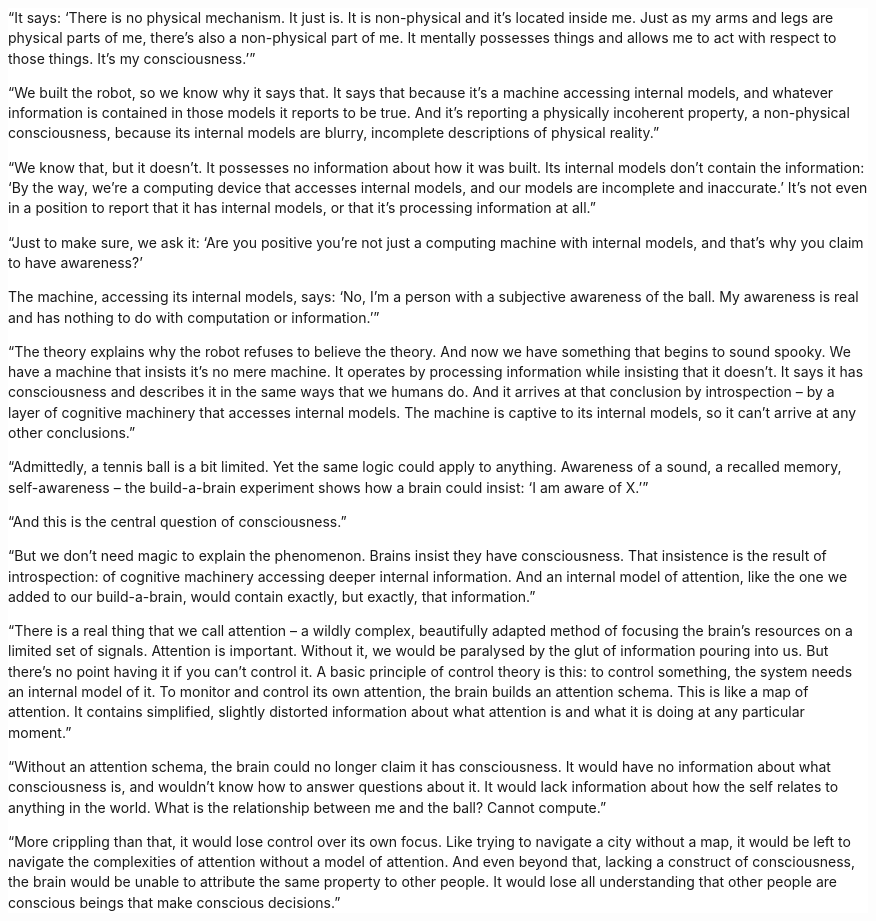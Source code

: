 “It says: ‘There is no physical mechanism. It just is. It is non-physical and it’s located inside me. Just as my arms and legs are physical parts of me, there’s also a non-physical part of me. It mentally possesses things and allows me to act with respect to those things. It’s my consciousness.’”

“We built the robot, so we know why it says that. It says that because it’s a machine accessing internal models, and whatever information is contained in those models it reports to be true. And it’s reporting a physically incoherent property, a non-physical consciousness, because its internal models are blurry, incomplete descriptions of physical reality.”

“We know that, but it doesn’t. It possesses no information about how it was built. Its internal models don’t contain the information: ‘By the way, we’re a computing device that accesses internal models, and our models are incomplete and inaccurate.’ It’s not even in a position to report that it has internal models, or that it’s processing information at all.”

“Just to make sure, we ask it: ‘Are you positive you’re not just a computing machine with internal models, and that’s why you claim to have awareness?’

The machine, accessing its internal models, says: ‘No, I’m a person with a subjective awareness of the ball. My awareness is real and has nothing to do with computation or information.’”

“The theory explains why the robot refuses to believe the theory. And now we have something that begins to sound spooky. We have a machine that insists it’s no mere machine. It operates by processing information while insisting that it doesn’t. It says it has consciousness and describes it in the same ways that we humans do. And it arrives at that conclusion by introspection – by a layer of cognitive machinery that accesses internal models. The machine is captive to its internal models, so it can’t arrive at any other conclusions.”

“Admittedly, a tennis ball is a bit limited. Yet the same logic could apply to anything. Awareness of a sound, a recalled memory, self-awareness – the build-a-brain experiment shows how a brain could insist: ‘I am aware of X.’”

“And this is the central question of consciousness.”

“But we don’t need magic to explain the phenomenon. Brains insist they have consciousness. That insistence is the result of introspection: of cognitive machinery accessing deeper internal information. And an internal model of attention, like the one we added to our build-a-brain, would contain exactly, but exactly, that information.”

“There is a real thing that we call attention – a wildly complex, beautifully adapted method of focusing the brain’s resources on a limited set of signals. Attention is important. Without it, we would be paralysed by the glut of information pouring into us. But there’s no point having it if you can’t control it. A basic principle of control theory is this: to control something, the system needs an internal model of it. To monitor and control its own attention, the brain builds an attention schema. This is like a map of attention. It contains simplified, slightly distorted information about what attention is and what it is doing at any particular moment.”

“Without an attention schema, the brain could no longer claim it has consciousness. It would have no information about what consciousness is, and wouldn’t know how to answer questions about it. It would lack information about how the self relates to anything in the world. What is the relationship between me and the ball? Cannot compute.”

“More crippling than that, it would lose control over its own focus. Like trying to navigate a city without a map, it would be left to navigate the complexities of attention without a model of attention. And even beyond that, lacking a construct of consciousness, the brain would be unable to attribute the same property to other people. It would lose all understanding that other people are conscious beings that make conscious decisions.”
